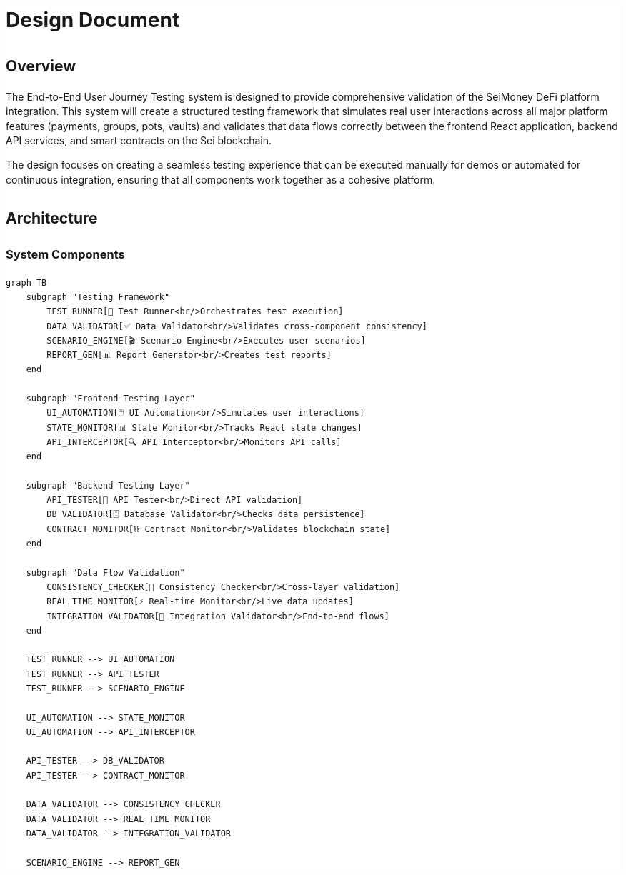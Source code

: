 # Design Document

## Overview

The End-to-End User Journey Testing system is designed to provide comprehensive validation of the SeiMoney DeFi platform integration. This system will create a structured testing framework that simulates real user interactions across all major platform features (payments, groups, pots, vaults) and validates that data flows correctly between the frontend React application, backend API services, and smart contracts on the Sei blockchain.

The design focuses on creating a seamless testing experience that can be executed manually for demos or automated for continuous integration, ensuring that all components work together as a cohesive platform.

## Architecture

### System Components

```mermaid
graph TB
    subgraph "Testing Framework"
        TEST_RUNNER[🎯 Test Runner<br/>Orchestrates test execution]
        DATA_VALIDATOR[✅ Data Validator<br/>Validates cross-component consistency]
        SCENARIO_ENGINE[🎬 Scenario Engine<br/>Executes user scenarios]
        REPORT_GEN[📊 Report Generator<br/>Creates test reports]
    end
    
    subgraph "Frontend Testing Layer"
        UI_AUTOMATION[🖱️ UI Automation<br/>Simulates user interactions]
        STATE_MONITOR[📊 State Monitor<br/>Tracks React state changes]
        API_INTERCEPTOR[🔍 API Interceptor<br/>Monitors API calls]
    end
    
    subgraph "Backend Testing Layer"
        API_TESTER[🔧 API Tester<br/>Direct API validation]
        DB_VALIDATOR[🗄️ Database Validator<br/>Checks data persistence]
        CONTRACT_MONITOR[⛓️ Contract Monitor<br/>Validates blockchain state]
    end
    
    subgraph "Data Flow Validation"
        CONSISTENCY_CHECKER[🔄 Consistency Checker<br/>Cross-layer validation]
        REAL_TIME_MONITOR[⚡ Real-time Monitor<br/>Live data updates]
        INTEGRATION_VALIDATOR[🔗 Integration Validator<br/>End-to-end flows]
    end
    
    TEST_RUNNER --> UI_AUTOMATION
    TEST_RUNNER --> API_TESTER
    TEST_RUNNER --> SCENARIO_ENGINE
    
    UI_AUTOMATION --> STATE_MONITOR
    UI_AUTOMATION --> API_INTERCEPTOR
    
    API_TESTER --> DB_VALIDATOR
    API_TESTER --> CONTRACT_MONITOR
    
    DATA_VALIDATOR --> CONSISTENCY_CHECKER
    DATA_VALIDATOR --> REAL_TIME_MONITOR
    DATA_VALIDATOR --> INTEGRATION_VALIDATOR
    
    SCENARIO_ENGINE --> REPORT_GEN
```
